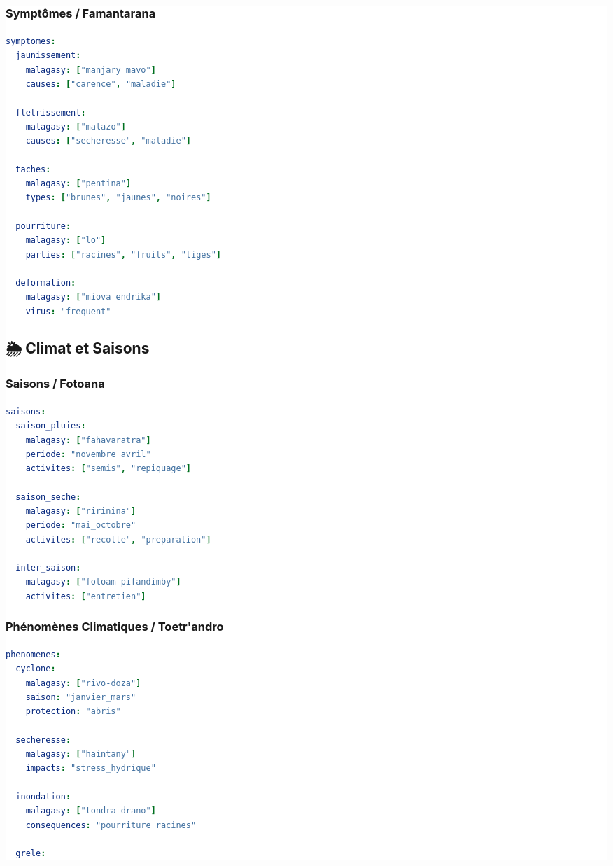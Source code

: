 ### Symptômes / Famantarana

```yaml
symptomes:
  jaunissement:
    malagasy: ["manjary mavo"]
    causes: ["carence", "maladie"]

  fletrissement:
    malagasy: ["malazo"]
    causes: ["secheresse", "maladie"]

  taches:
    malagasy: ["pentina"]
    types: ["brunes", "jaunes", "noires"]

  pourriture:
    malagasy: ["lo"]
    parties: ["racines", "fruits", "tiges"]

  deformation:
    malagasy: ["miova endrika"]
    virus: "frequent"
```

## 🌦️ Climat et Saisons

### Saisons / Fotoana

```yaml
saisons:
  saison_pluies:
    malagasy: ["fahavaratra"]
    periode: "novembre_avril"
    activites: ["semis", "repiquage"]

  saison_seche:
    malagasy: ["ririnina"]
    periode: "mai_octobre"
    activites: ["recolte", "preparation"]

  inter_saison:
    malagasy: ["fotoam-pifandimby"]
    activites: ["entretien"]
```

### Phénomènes Climatiques / Toetr'andro

```yaml
phenomenes:
  cyclone:
    malagasy: ["rivo-doza"]
    saison: "janvier_mars"
    protection: "abris"

  secheresse:
    malagasy: ["haintany"]
    impacts: "stress_hydrique"

  inondation:
    malagasy: ["tondra-drano"]
    consequences: "pourriture_racines"

  grele:
```